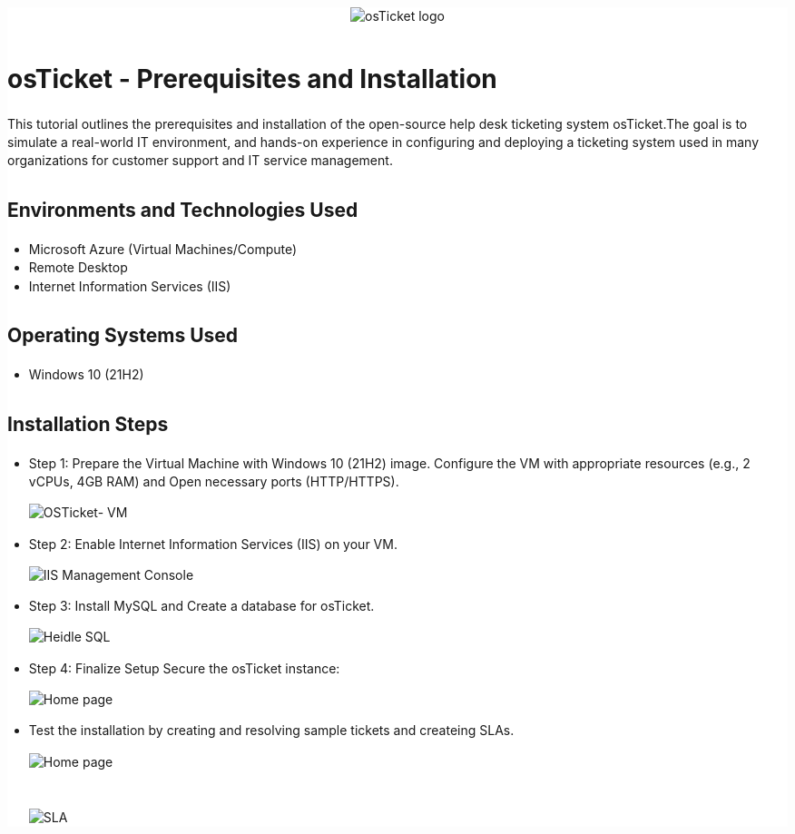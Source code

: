 <p align="center">
<img src="https://i.imgur.com/Clzj7Xs.png" alt="osTicket logo"/>
</p>

<h1>osTicket - Prerequisites and Installation</h1>

This tutorial outlines the prerequisites and installation of the open-source help desk ticketing system osTicket.The goal is to simulate a real-world IT environment, and hands-on experience in configuring and deploying a ticketing system used in many organizations for customer support and IT service management.<br />


<h2>Environments and Technologies Used</h2>

- Microsoft Azure (Virtual Machines/Compute)
- Remote Desktop
- Internet Information Services (IIS)

<h2>Operating Systems Used </h2>

- Windows 10</b> (21H2)

<h2>Installation Steps</h2>

- Step 1: Prepare the Virtual Machine with Windows 10 (21H2) image. Configure the VM with appropriate resources (e.g., 2 vCPUs, 4GB RAM) and Open necessary ports (HTTP/HTTPS).

  <img src="https://tools.corenexis.com/image/cnxm/M24/12/5646b8df9e.webp" height="80%" width="80%" alt="OSTicket- VM"/>
    <br/>
  
- Step 2: Enable Internet Information Services (IIS) on your VM.
  
  <img src="https://tools.corenexis.com/image/cnxm/M24/12/177ec2c24a.webp" height="80%" width="80%" alt="IIS Management Console"/>
    <br/>

- Step 3:  Install MySQL and Create a database for osTicket.
  
  <img src ="https://tools.corenexis.com/image/cnxm/M24/12/c1cae507fd.webp" height="80%" width="80%" alt="Heidle SQL"/>
    <br/>
- Step 4: Finalize Setup
  Secure the osTicket instance:
  
  <img src ="https://tools.corenexis.com/image/cnxm/M24/12/072dd2be77.webp" height="80%" width="80%" alt="Home page"/>
    <br/>
  
- Test the installation by creating and resolving sample tickets and createing SLAs.

  <img src ="https://tools.corenexis.com/image/cnxm/M24/12/22f5acc9b7.webp" height="80%" width="80%" alt="Home page"/>
  <br/>
    <br/>
      <br/>
  <img src ="https://tools.corenexis.com/image/cnxm/M24/12/d9169f28c9.webp" height="80%" width="80%" alt="SLA"/>
  <br/>


